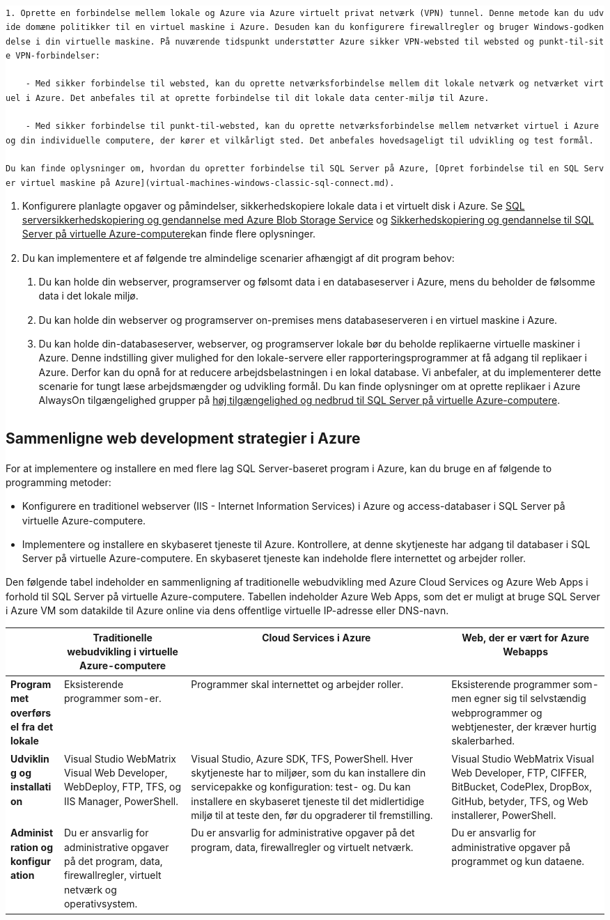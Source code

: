     1. Oprette en forbindelse mellem lokale og Azure via Azure virtuelt privat netværk (VPN) tunnel. Denne metode kan du udvide domæne politikker til en virtuel maskine i Azure. Desuden kan du konfigurere firewallregler og bruger Windows-godkendelse i din virtuelle maskine. På nuværende tidspunkt understøtter Azure sikker VPN-websted til websted og punkt-til-site VPN-forbindelser:

        - Med sikker forbindelse til websted, kan du oprette netværksforbindelse mellem dit lokale netværk og netværket virtuel i Azure. Det anbefales til at oprette forbindelse til dit lokale data center-miljø til Azure.

        - Med sikker forbindelse til punkt-til-websted, kan du oprette netværksforbindelse mellem netværket virtuel i Azure og din individuelle computere, der kører et vilkårligt sted. Det anbefales hovedsageligt til udvikling og test formål.

    Du kan finde oplysninger om, hvordan du opretter forbindelse til SQL Server på Azure, [Opret forbindelse til en SQL Server virtuel maskine på Azure](virtual-machines-windows-classic-sql-connect.md).

1. Konfigurere planlagte opgaver og påmindelser, sikkerhedskopiere lokale data i et virtuelt disk i Azure. Se [SQL serversikkerhedskopiering og gendannelse med Azure Blob Storage Service](https://msdn.microsoft.com/library/jj919148.aspx) og [Sikkerhedskopiering og gendannelse til SQL Server på virtuelle Azure-computere](virtual-machines-windows-sql-backup-recovery.md)kan finde flere oplysninger.

1. Du kan implementere et af følgende tre almindelige scenarier afhængigt af dit program behov:

    1. Du kan holde din webserver, programserver og følsomt data i en databaseserver i Azure, mens du beholder de følsomme data i det lokale miljø.

    1. Du kan holde din webserver og programserver on-premises mens databaseserveren i en virtuel maskine i Azure.

    1. Du kan holde din-databaseserver, webserver, og programserver lokale bør du beholde replikaerne virtuelle maskiner i Azure. Denne indstilling giver mulighed for den lokale-servere eller rapporteringsprogrammer at få adgang til replikaer i Azure. Derfor kan du opnå for at reducere arbejdsbelastningen i en lokal database. Vi anbefaler, at du implementerer dette scenarie for tungt læse arbejdsmængder og udvikling formål. Du kan finde oplysninger om at oprette replikaer i Azure AlwaysOn tilgængelighed grupper på [høj tilgængelighed og nedbrud til SQL Server på virtuelle Azure-computere](virtual-machines-windows-sql-high-availability-dr.md).

## <a name="comparing-web-development-strategies-in-azure"></a>Sammenligne web development strategier i Azure

For at implementere og installere en med flere lag SQL Server-baseret program i Azure, kan du bruge en af følgende to programming metoder:

- Konfigurere en traditionel webserver (IIS - Internet Information Services) i Azure og access-databaser i SQL Server på virtuelle Azure-computere.

- Implementere og installere en skybaseret tjeneste til Azure. Kontrollere, at denne skytjeneste har adgang til databaser i SQL Server på virtuelle Azure-computere. En skybaseret tjeneste kan indeholde flere internettet og arbejder roller.

Den følgende tabel indeholder en sammenligning af traditionelle webudvikling med Azure Cloud Services og Azure Web Apps i forhold til SQL Server på virtuelle Azure-computere. Tabellen indeholder Azure Web Apps, som det er muligt at bruge SQL Server i Azure VM som datakilde til Azure online via dens offentlige virtuelle IP-adresse eller DNS-navn.

||Traditionelle webudvikling i virtuelle Azure-computere|Cloud Services i Azure|Web, der er vært for Azure Webapps|
|---|---|---|---|
|**Programmet overførsel fra det lokale**|Eksisterende programmer som-er.|Programmer skal internettet og arbejder roller.|Eksisterende programmer som-men egner sig til selvstændig webprogrammer og webtjenester, der kræver hurtig skalerbarhed.|
|**Udvikling og installation**|Visual Studio WebMatrix Visual Web Developer, WebDeploy, FTP, TFS, og IIS Manager, PowerShell.|Visual Studio, Azure SDK, TFS, PowerShell. Hver skytjeneste har to miljøer, som du kan installere din servicepakke og konfiguration: test- og. Du kan installere en skybaseret tjeneste til det midlertidige miljø til at teste den, før du opgraderer til fremstilling.|Visual Studio WebMatrix Visual Web Developer, FTP, CIFFER, BitBucket, CodePlex, DropBox, GitHub, betyder, TFS, og Web installerer, PowerShell.|
|**Administration og konfiguration**|Du er ansvarlig for administrative opgaver på det program, data, firewallregler, virtuelt netværk og operativsystem.|Du er ansvarlig for administrative opgaver på det program, data, firewallregler og virtuelt netværk.|Du er ansvarlig for administrative opgaver på programmet og kun dataene.|